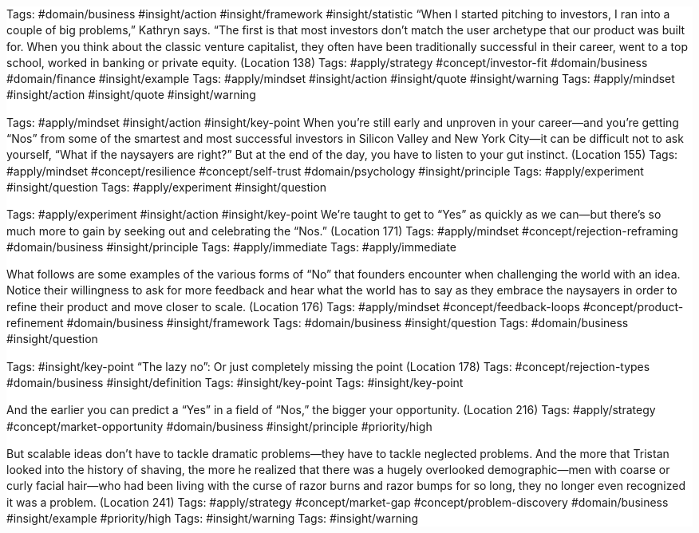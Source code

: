Tags: #domain/business #insight/action #insight/framework #insight/statistic
“When I started pitching to investors, I ran into a couple of big problems,” Kathryn says. “The first is that most investors don’t match the user archetype that our product was built for. When you think about the classic venture capitalist, they often have been traditionally successful in their career, went to a top school, worked in banking or private equity. (Location 138)
Tags: #apply/strategy #concept/investor-fit #domain/business #domain/finance #insight/example
Tags: #apply/mindset #insight/action #insight/quote #insight/warning
Tags: #apply/mindset #insight/action #insight/quote #insight/warning
  
Tags: #apply/mindset #insight/action #insight/key-point
When you’re still early and unproven in your career—and you’re getting “Nos” from some of the smartest and most successful investors in Silicon Valley and New York City—it can be difficult not to ask yourself, “What if the naysayers are right?” But at the end of the day, you have to listen to your gut instinct. (Location 155)
Tags: #apply/mindset #concept/resilience #concept/self-trust #domain/psychology #insight/principle
Tags: #apply/experiment #insight/question
Tags: #apply/experiment #insight/question
  
Tags: #apply/experiment #insight/action #insight/key-point
We’re taught to get to “Yes” as quickly as we can—but there’s so much more to gain by seeking out and celebrating the “Nos.” (Location 171)
Tags: #apply/mindset #concept/rejection-reframing #domain/business #insight/principle
Tags: #apply/immediate
Tags: #apply/immediate
  
What follows are some examples of the various forms of “No” that founders encounter when challenging the world with an idea. Notice their willingness to ask for more feedback and hear what the world has to say as they embrace the naysayers in order to refine their product and move closer to scale. (Location 176)
Tags: #apply/mindset #concept/feedback-loops #concept/product-refinement #domain/business #insight/framework
Tags: #domain/business #insight/question
Tags: #domain/business #insight/question
  
Tags: #insight/key-point
“The lazy no”: Or just completely missing the point (Location 178)
Tags: #concept/rejection-types #domain/business #insight/definition
Tags: #insight/key-point
Tags: #insight/key-point
  
And the earlier you can predict a “Yes” in a field of “Nos,” the bigger your opportunity. (Location 216)
Tags: #apply/strategy #concept/market-opportunity #domain/business #insight/principle #priority/high
  
But scalable ideas don’t have to tackle dramatic problems—they have to tackle neglected problems. And the more that Tristan looked into the history of shaving, the more he realized that there was a hugely overlooked demographic—men with coarse or curly facial hair—who had been living with the curse of razor burns and razor bumps for so long, they no longer even recognized it was a problem. (Location 241)
Tags: #apply/strategy #concept/market-gap #concept/problem-discovery #domain/business #insight/example #priority/high
Tags: #insight/warning
Tags: #insight/warning
  